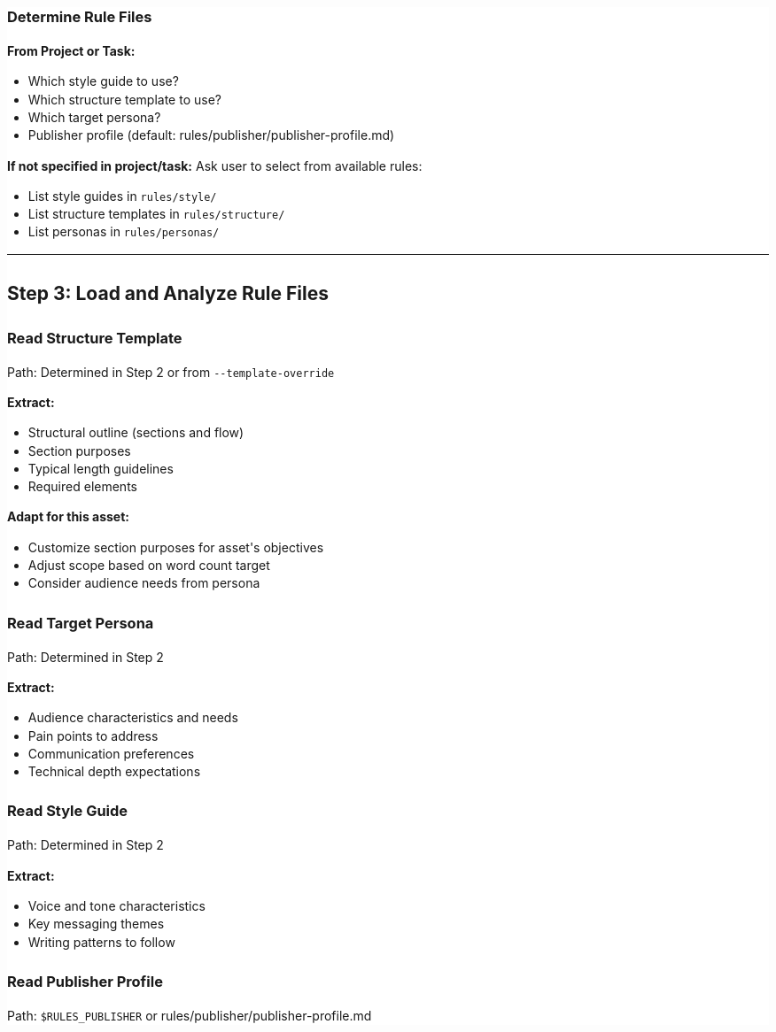 ### Determine Rule Files

**From Project or Task:**
- Which style guide to use?
- Which structure template to use?
- Which target persona?
- Publisher profile (default: rules/publisher/publisher-profile.md)

**If not specified in project/task:**
Ask user to select from available rules:
- List style guides in `rules/style/`
- List structure templates in `rules/structure/`
- List personas in `rules/personas/`

---

## Step 3: Load and Analyze Rule Files

### Read Structure Template
Path: Determined in Step 2 or from `--template-override`

**Extract:**
- Structural outline (sections and flow)
- Section purposes
- Typical length guidelines
- Required elements

**Adapt for this asset:**
- Customize section purposes for asset's objectives
- Adjust scope based on word count target
- Consider audience needs from persona

### Read Target Persona
Path: Determined in Step 2

**Extract:**
- Audience characteristics and needs
- Pain points to address
- Communication preferences
- Technical depth expectations

### Read Style Guide
Path: Determined in Step 2

**Extract:**
- Voice and tone characteristics
- Key messaging themes
- Writing patterns to follow

### Read Publisher Profile
Path: `$RULES_PUBLISHER` or rules/publisher/publisher-profile.md
